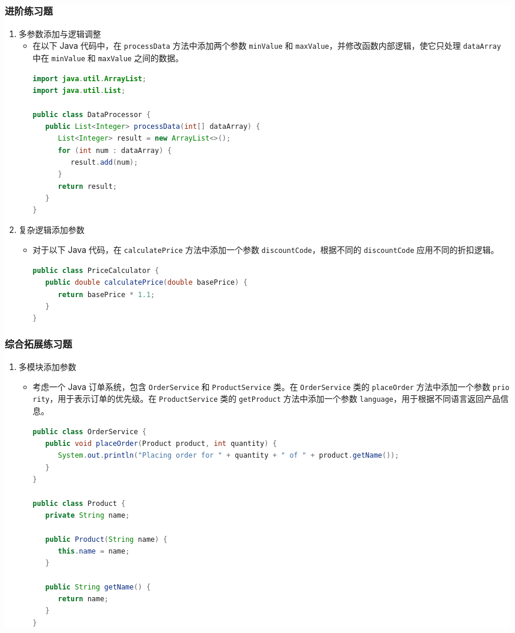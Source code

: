 ### 进阶练习题

1. 多参数添加与逻辑调整
   - 在以下 Java 代码中，在 `processData` 方法中添加两个参数 `minValue` 和 `maxValue`，并修改函数内部逻辑，使它只处理
     `dataArray` 中在 `minValue` 和 `maxValue` 之间的数据。
      ```java
      import java.util.ArrayList;
      import java.util.List;
   
      public class DataProcessor {
         public List<Integer> processData(int[] dataArray) {
            List<Integer> result = new ArrayList<>();
            for (int num : dataArray) {
               result.add(num);
            }
            return result;
         }
      }
      ```
2. 复杂逻辑添加参数
   - 对于以下 Java 代码，在 `calculatePrice` 方法中添加一个参数 `discountCode`，根据不同的 `discountCode` 应用不同的折扣逻辑。

      ```java
      public class PriceCalculator {
         public double calculatePrice(double basePrice) {
            return basePrice * 1.1;
         }
      }
      ```

### 综合拓展练习题
1. 多模块添加参数
   - 考虑一个 Java 订单系统，包含 `OrderService` 和 `ProductService` 类。在 `OrderService` 类的 `placeOrder` 方法中添加一个参数 `priority`，用于表示订单的优先级。在 `ProductService` 类的 `getProduct` 方法中添加一个参数 `language`，用于根据不同语言返回产品信息。

      ```java
      public class OrderService {
         public void placeOrder(Product product, int quantity) {
            System.out.println("Placing order for " + quantity + " of " + product.getName());
         }
      }
   
      public class Product {
         private String name;
   
         public Product(String name) {
            this.name = name;
         }
   
         public String getName() {
            return name;
         }
      }
   